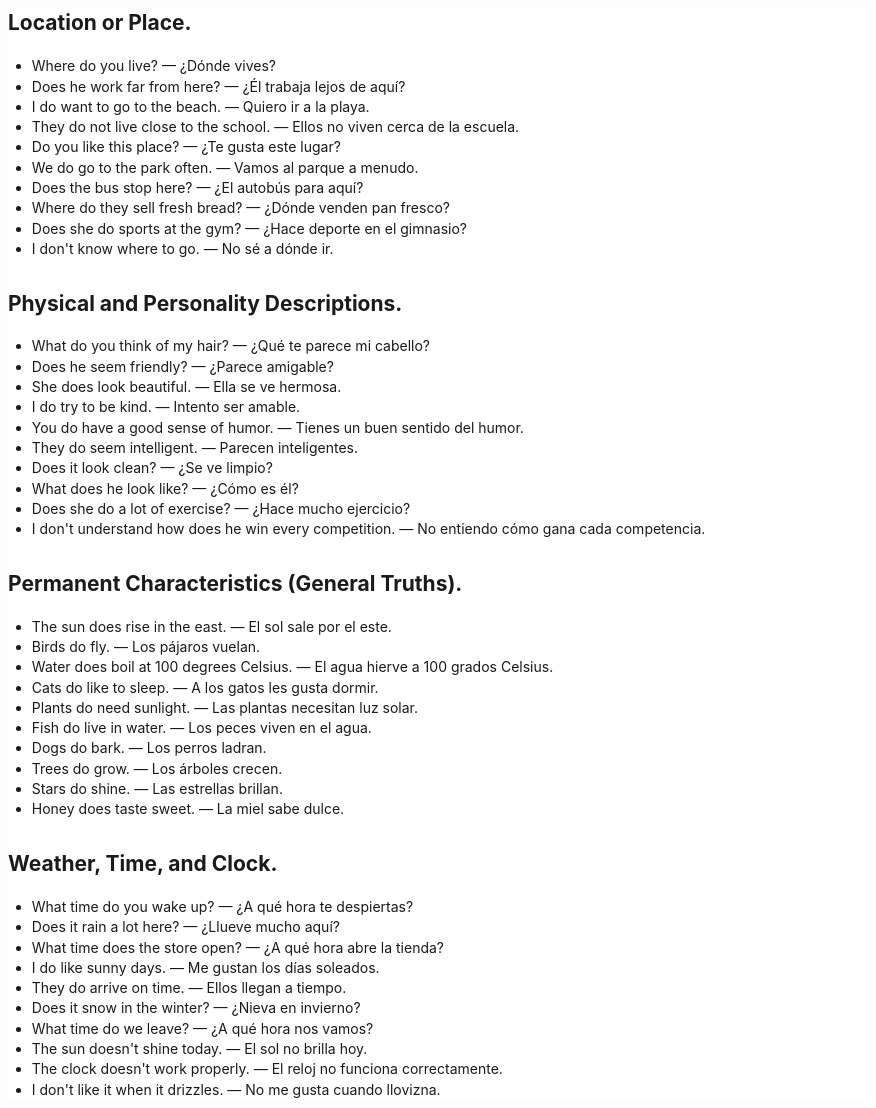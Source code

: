 Location or Place.
------------------

*   Where do you live? — ¿Dónde vives?
*   Does he work far from here? — ¿Él trabaja lejos de aquí?
*   I do want to go to the beach. — Quiero ir a la playa.
*   They do not live close to the school. — Ellos no viven cerca de la escuela.
*   Do you like this place? — ¿Te gusta este lugar?
*   We do go to the park often. — Vamos al parque a menudo.
*   Does the bus stop here? — ¿El autobús para aquí?
*   Where do they sell fresh bread? — ¿Dónde venden pan fresco?
*   Does she do sports at the gym? — ¿Hace deporte en el gimnasio?
*   I don't know where to go. — No sé a dónde ir.

Physical and Personality Descriptions.
--------------------------------------

*   What do you think of my hair? — ¿Qué te parece mi cabello?
*   Does he seem friendly? — ¿Parece amigable?
*   She does look beautiful. — Ella se ve hermosa.
*   I do try to be kind. — Intento ser amable.
*   You do have a good sense of humor. — Tienes un buen sentido del humor.
*   They do seem intelligent. — Parecen inteligentes.
*   Does it look clean? — ¿Se ve limpio?
*   What does he look like? — ¿Cómo es él?
*   Does she do a lot of exercise? — ¿Hace mucho ejercicio?
*   I don't understand how does he win every competition. — No entiendo cómo gana cada competencia.

Permanent Characteristics (General Truths).
-------------------------------------------

*   The sun does rise in the east. — El sol sale por el este.
*   Birds do fly. — Los pájaros vuelan.
*   Water does boil at 100 degrees Celsius. — El agua hierve a 100 grados Celsius.
*   Cats do like to sleep. — A los gatos les gusta dormir.
*   Plants do need sunlight. — Las plantas necesitan luz solar.
*   Fish do live in water. — Los peces viven en el agua.
*   Dogs do bark. — Los perros ladran.
*   Trees do grow. — Los árboles crecen.
*   Stars do shine. — Las estrellas brillan.
*   Honey does taste sweet. — La miel sabe dulce.

Weather, Time, and Clock.
-------------------------

*   What time do you wake up? — ¿A qué hora te despiertas?
*   Does it rain a lot here? — ¿Llueve mucho aquí?
*   What time does the store open? — ¿A qué hora abre la tienda?
*   I do like sunny days. — Me gustan los días soleados.
*   They do arrive on time. — Ellos llegan a tiempo.
*   Does it snow in the winter? — ¿Nieva en invierno?
*   What time do we leave? — ¿A qué hora nos vamos?
*   The sun doesn't shine today. — El sol no brilla hoy.
*   The clock doesn't work properly. — El reloj no funciona correctamente.
*   I don't like it when it drizzles. — No me gusta cuando llovizna.
